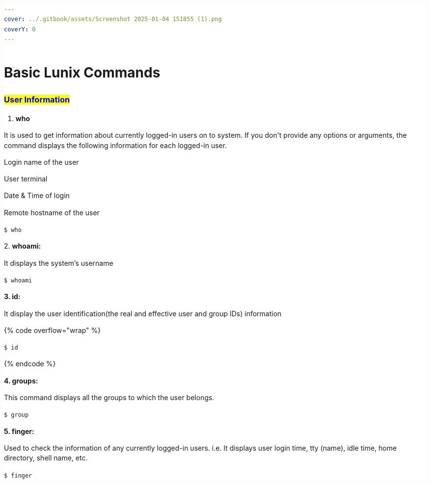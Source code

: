 ```yaml
---
cover: ../.gitbook/assets/Screenshot 2025-01-04 151855 (1).png
coverY: 0
---
```


# Basic Lunix Commands

### <mark style="color:blue;">User Information</mark>

1. **who**&#x20;

It is used to get information about currently logged-in users on to system. If you don't provide any options or arguments, the command displays the following information for each logged-in user.

Login name of the user

User terminal

Date & Time of login

Remote hostname of the user

```bash
$ who
```

2\. **whoami:**&#x20;

It displays the system’s username

```bash
$ whoami
```

**3. id:**&#x20;

It display the user identification(the real and effective user and group IDs) information

{% code overflow="wrap" %}
```bash
$ id
```
{% endcode %}

**4. groups:**&#x20;

This command displays all the groups to which the user belongs.

```bash
$ group
```

**5. finger:**&#x20;

Used to check the information of any currently logged-in users. i.e. It displays user login time, tty (name), idle time, home directory, shell name, etc.

```bash
$ finger
```
